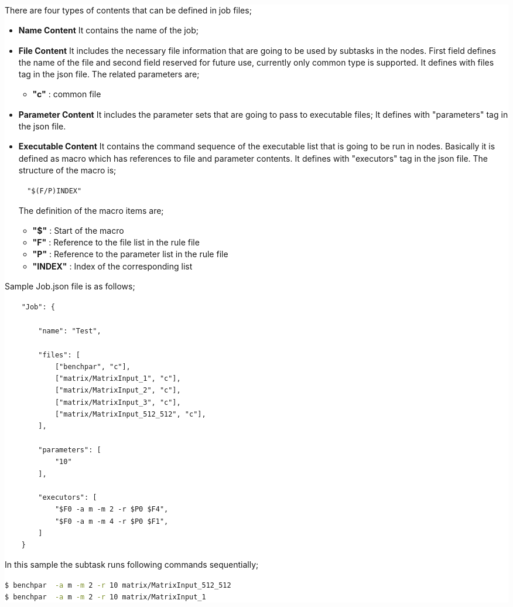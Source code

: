 There are four types of contents that can be defined in job files;
	
- **Name Content** It contains the name of the job;

- **File Content** It includes the necessary file information that are going to be used by subtasks in the nodes. First field defines the name of the file and second field reserved for future use, currently only common type is supported. It defines with files tag in the json file. The related parameters are;

	- **"c"** : common file

- **Parameter Content** It includes the parameter sets that are going to pass to executable files; It defines with "parameters" tag in the json file. 

- **Executable Content** It contains the command sequence of the executable list that is going to be run in nodes. Basically it is defined as macro which has references to file and parameter contents.  It defines with "executors" tag in the json file. The structure of the macro is;

		"$(F/P)INDEX"
		


	The definition of the macro items are;
	
	- **"$"** : Start of the macro
	- **"F"** : Reference to the file list in the rule file
	- **"P"** : Reference to the parameter list in the rule file
	- **"INDEX"** : Index of the corresponding list
		
	
Sample  Job.json file is as follows;

        "Job": {

	        "name": "Test",

	        "files": [
	            ["benchpar", "c"],
	            ["matrix/MatrixInput_1", "c"],
	            ["matrix/MatrixInput_2", "c"],
	            ["matrix/MatrixInput_3", "c"],
	            ["matrix/MatrixInput_512_512", "c"],
	        ],

	        "parameters": [
	            "10"
	        ],

	        "executors": [
	            "$F0 -a m -m 2 -r $P0 $F4",
	            "$F0 -a m -m 4 -r $P0 $F1",
	        ]
    	}

In this sample the subtask runs following commands sequentially;

```sh
$ benchpar  -a m -m 2 -r 10 matrix/MatrixInput_512_512
$ benchpar  -a m -m 2 -r 10 matrix/MatrixInput_1
```
